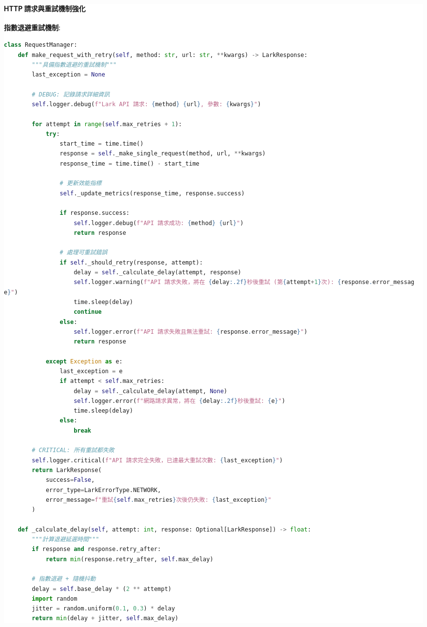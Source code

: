 #### **HTTP 請求與重試機制強化**

**指數退避重試機制**:
```python
class RequestManager:
    def make_request_with_retry(self, method: str, url: str, **kwargs) -> LarkResponse:
        """具備指數退避的重試機制"""
        last_exception = None
        
        # DEBUG: 記錄請求詳細資訊
        self.logger.debug(f"Lark API 請求: {method} {url}, 參數: {kwargs}")
        
        for attempt in range(self.max_retries + 1):
            try:
                start_time = time.time()
                response = self._make_single_request(method, url, **kwargs)
                response_time = time.time() - start_time
                
                # 更新效能指標
                self._update_metrics(response_time, response.success)
                
                if response.success:
                    self.logger.debug(f"API 請求成功: {method} {url}")
                    return response
                    
                # 處理可重試錯誤
                if self._should_retry(response, attempt):
                    delay = self._calculate_delay(attempt, response)
                    self.logger.warning(f"API 請求失敗，將在 {delay:.2f}秒後重試 (第{attempt+1}次): {response.error_message}")
                    time.sleep(delay)
                    continue
                else:
                    self.logger.error(f"API 請求失敗且無法重試: {response.error_message}")
                    return response
                    
            except Exception as e:
                last_exception = e
                if attempt < self.max_retries:
                    delay = self._calculate_delay(attempt, None)
                    self.logger.error(f"網路請求異常，將在 {delay:.2f}秒後重試: {e}")
                    time.sleep(delay)
                else:
                    break
        
        # CRITICAL: 所有重試都失敗
        self.logger.critical(f"API 請求完全失敗，已達最大重試次數: {last_exception}")
        return LarkResponse(
            success=False,
            error_type=LarkErrorType.NETWORK,
            error_message=f"重試{self.max_retries}次後仍失敗: {last_exception}"
        )
    
    def _calculate_delay(self, attempt: int, response: Optional[LarkResponse]) -> float:
        """計算退避延遲時間"""
        if response and response.retry_after:
            return min(response.retry_after, self.max_delay)
        
        # 指數退避 + 隨機抖動
        delay = self.base_delay * (2 ** attempt)
        import random
        jitter = random.uniform(0.1, 0.3) * delay
        return min(delay + jitter, self.max_delay)
```